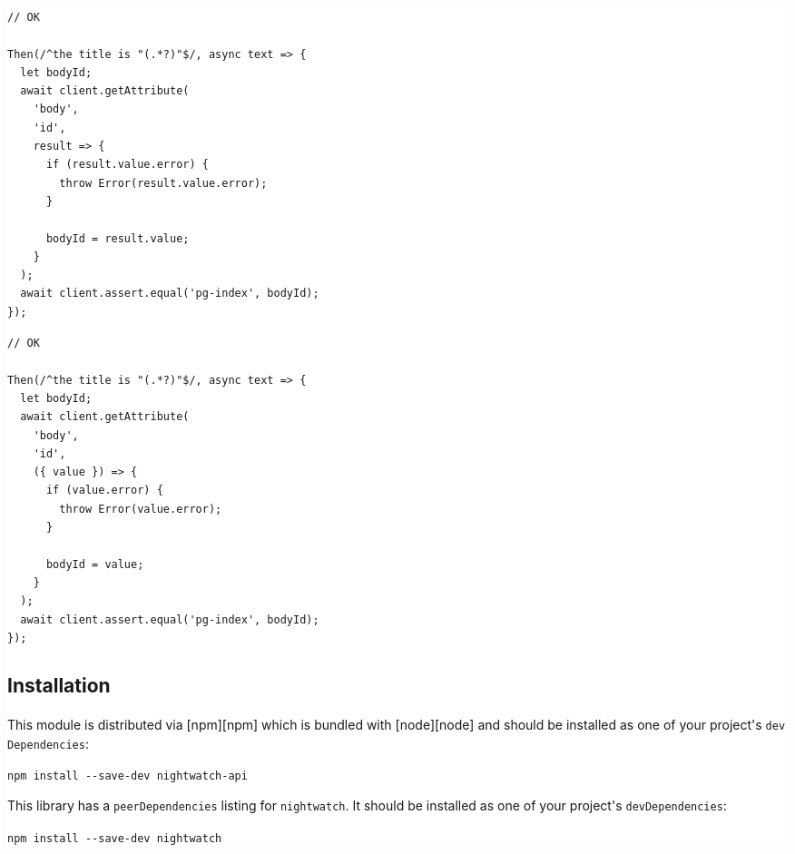```
// OK

Then(/^the title is "(.*?)"$/, async text => {
  let bodyId;
  await client.getAttribute(
    'body',
    'id',
    result => {
      if (result.value.error) {
        throw Error(result.value.error);
      }

      bodyId = result.value;
    }
  );
  await client.assert.equal('pg-index', bodyId);
});
```

```
// OK

Then(/^the title is "(.*?)"$/, async text => {
  let bodyId;
  await client.getAttribute(
    'body',
    'id',
    ({ value }) => {
      if (value.error) {
        throw Error(value.error);
      }

      bodyId = value;
    }
  );
  await client.assert.equal('pg-index', bodyId);
});
```

## Installation

This module is distributed via [npm][npm] which is bundled with [node][node] and
should be installed as one of your project's `devDependencies`:

```terminal
npm install --save-dev nightwatch-api
```

This library has a `peerDependencies` listing for `nightwatch`.
It should be installed as one of your project's `devDependencies`:

```terminal
npm install --save-dev nightwatch
```

